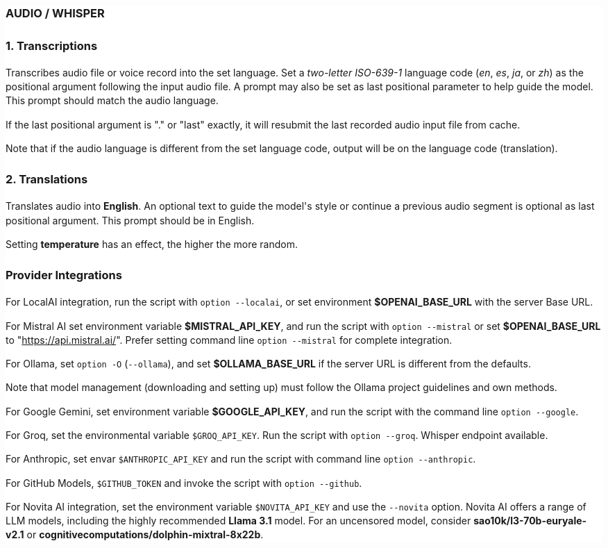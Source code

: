 
### AUDIO / WHISPER

### 1. Transcriptions

Transcribes audio file or voice record into the set language.
Set a _two-letter_ _ISO-639-1_ language code (_en_, _es_, _ja_, or _zh_) as
the positional argument following the input audio file. A prompt
may also be set as last positional parameter to help guide the
model. This prompt should match the audio language.

If the last positional argument is "." or "last" exactly, it will
resubmit the last recorded audio input file from cache.

Note that if the audio language is different from the set language code,
output will be on the language code (translation).


### 2. Translations

Translates audio into **English**. An optional text to guide
the model's style or continue a previous audio segment is optional
as last positional argument. This prompt should be in English.

Setting **temperature** has an effect, the higher the more random.


### Provider Integrations

For LocalAI integration, run the script with `option --localai`,
or set environment **$OPENAI_BASE_URL** with the server Base URL.

For Mistral AI set environment variable **\$MISTRAL_API_KEY**,
and run the script with `option --mistral` or set **$OPENAI_BASE_URL**
to "https://api.mistral.ai/".
Prefer setting command line `option --mistral` for complete integration.


For Ollama, set `option -O` (`--ollama`), and set **$OLLAMA_BASE_URL**
if the server URL is different from the defaults.

Note that model management (downloading and setting up) must
follow the Ollama project guidelines and own methods.

For Google Gemini, set environment variable **$GOOGLE_API_KEY**, and
run the script with the command line `option --google`.

For Groq, set the environmental variable `$GROQ_API_KEY`.
Run the script with `option --groq`.
Whisper endpoint available.

For Anthropic, set envar `$ANTHROPIC_API_KEY` and run the script
with command line `option --anthropic`.

For GitHub Models, `$GITHUB_TOKEN` and invoke the script
with `option --github`.

For Novita AI integration, set the environment variable `$NOVITA_API_KEY` and
use the `--novita` option. Novita AI offers a range of LLM models, including
the highly recommended **Llama 3.1** model. For an uncensored model, consider
**sao10k/l3-70b-euryale-v2.1** or **cognitivecomputations/dolphin-mixtral-8x22b**.
